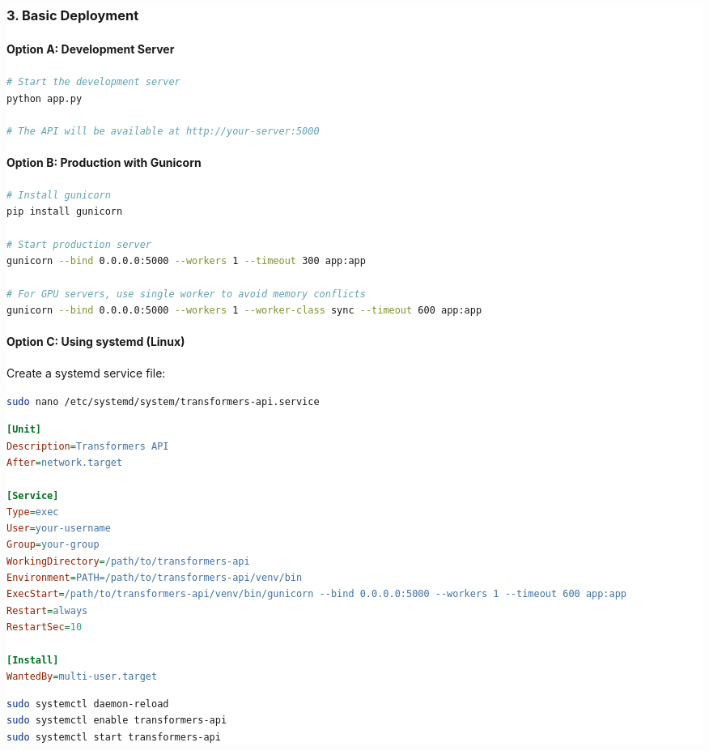 ### 3. Basic Deployment

#### Option A: Development Server
```bash
# Start the development server
python app.py

# The API will be available at http://your-server:5000
```

#### Option B: Production with Gunicorn
```bash
# Install gunicorn
pip install gunicorn

# Start production server
gunicorn --bind 0.0.0.0:5000 --workers 1 --timeout 300 app:app

# For GPU servers, use single worker to avoid memory conflicts
gunicorn --bind 0.0.0.0:5000 --workers 1 --worker-class sync --timeout 600 app:app
```

#### Option C: Using systemd (Linux)
Create a systemd service file:

```bash
sudo nano /etc/systemd/system/transformers-api.service
```

```ini
[Unit]
Description=Transformers API
After=network.target

[Service]
Type=exec
User=your-username
Group=your-group
WorkingDirectory=/path/to/transformers-api
Environment=PATH=/path/to/transformers-api/venv/bin
ExecStart=/path/to/transformers-api/venv/bin/gunicorn --bind 0.0.0.0:5000 --workers 1 --timeout 600 app:app
Restart=always
RestartSec=10

[Install]
WantedBy=multi-user.target
```

```bash
sudo systemctl daemon-reload
sudo systemctl enable transformers-api
sudo systemctl start transformers-api
```
